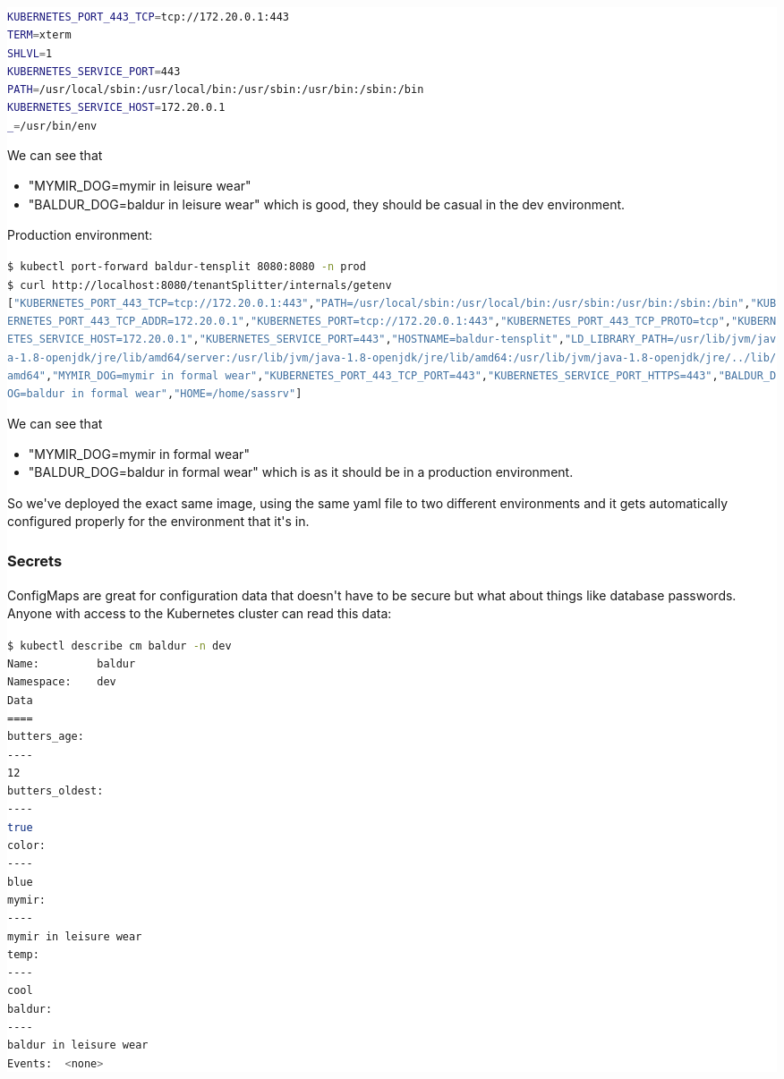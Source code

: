 ```sh
KUBERNETES_PORT_443_TCP=tcp://172.20.0.1:443
TERM=xterm
SHLVL=1
KUBERNETES_SERVICE_PORT=443
PATH=/usr/local/sbin:/usr/local/bin:/usr/sbin:/usr/bin:/sbin:/bin
KUBERNETES_SERVICE_HOST=172.20.0.1
_=/usr/bin/env
```
We can see that
- "MYMIR_DOG=mymir in leisure wear"
- "BALDUR_DOG=baldur in leisure wear"
which is good, they should be casual in the dev environment.

Production environment:
```sh
$ kubectl port-forward baldur-tensplit 8080:8080 -n prod
$ curl http://localhost:8080/tenantSplitter/internals/getenv
["KUBERNETES_PORT_443_TCP=tcp://172.20.0.1:443","PATH=/usr/local/sbin:/usr/local/bin:/usr/sbin:/usr/bin:/sbin:/bin","KUBERNETES_PORT_443_TCP_ADDR=172.20.0.1","KUBERNETES_PORT=tcp://172.20.0.1:443","KUBERNETES_PORT_443_TCP_PROTO=tcp","KUBERNETES_SERVICE_HOST=172.20.0.1","KUBERNETES_SERVICE_PORT=443","HOSTNAME=baldur-tensplit","LD_LIBRARY_PATH=/usr/lib/jvm/java-1.8-openjdk/jre/lib/amd64/server:/usr/lib/jvm/java-1.8-openjdk/jre/lib/amd64:/usr/lib/jvm/java-1.8-openjdk/jre/../lib/amd64","MYMIR_DOG=mymir in formal wear","KUBERNETES_PORT_443_TCP_PORT=443","KUBERNETES_SERVICE_PORT_HTTPS=443","BALDUR_DOG=baldur in formal wear","HOME=/home/sassrv"]
```
We can see that
- "MYMIR_DOG=mymir in formal wear"
- "BALDUR_DOG=baldur in formal wear"
which is as it should be in a production environment.

So we've deployed the exact same image, using the same yaml file to two different environments and it gets automatically configured properly for the environment that it's in.

### Secrets
ConfigMaps are great for configuration data that doesn't have to be secure but what about things like database passwords.
Anyone with access to the Kubernetes cluster can read this data:
```sh
$ kubectl describe cm baldur -n dev
Name:         baldur
Namespace:    dev
Data
====
butters_age:
----
12
butters_oldest:
----
true
color:
----
blue
mymir:
----
mymir in leisure wear
temp:
----
cool
baldur:
----
baldur in leisure wear
Events:  <none>
```
